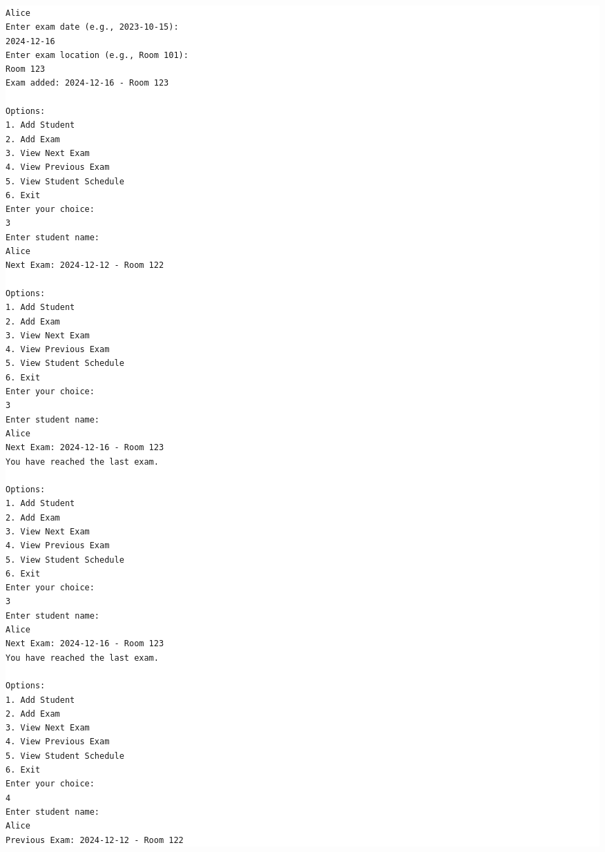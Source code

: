 ```
Alice
Enter exam date (e.g., 2023-10-15):
2024-12-16
Enter exam location (e.g., Room 101):
Room 123
Exam added: 2024-12-16 - Room 123

Options:
1. Add Student
2. Add Exam
3. View Next Exam
4. View Previous Exam
5. View Student Schedule
6. Exit
Enter your choice:
3
Enter student name:
Alice
Next Exam: 2024-12-12 - Room 122

Options:
1. Add Student
2. Add Exam
3. View Next Exam
4. View Previous Exam
5. View Student Schedule
6. Exit
Enter your choice:
3
Enter student name:
Alice
Next Exam: 2024-12-16 - Room 123
You have reached the last exam.

Options:
1. Add Student
2. Add Exam
3. View Next Exam
4. View Previous Exam
5. View Student Schedule
6. Exit
Enter your choice:
3
Enter student name:
Alice
Next Exam: 2024-12-16 - Room 123
You have reached the last exam.

Options:
1. Add Student
2. Add Exam
3. View Next Exam
4. View Previous Exam
5. View Student Schedule
6. Exit
Enter your choice:
4
Enter student name:
Alice
Previous Exam: 2024-12-12 - Room 122
```
